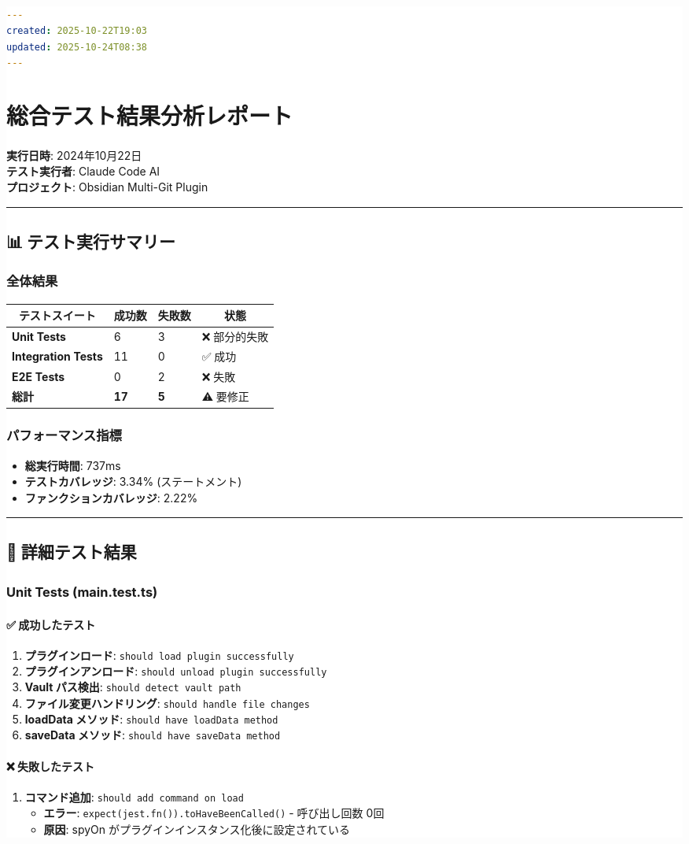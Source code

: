 ```yaml
---
created: 2025-10-22T19:03
updated: 2025-10-24T08:38
---
```

# 総合テスト結果分析レポート

**実行日時**: 2024年10月22日  
**テスト実行者**: Claude Code AI  
**プロジェクト**: Obsidian Multi-Git Plugin  

---

## 📊 テスト実行サマリー

### 全体結果
| テストスイート | 成功数 | 失敗数 | 状態 |
|---------------|--------|--------|------|
| **Unit Tests** | 6 | 3 | ❌ 部分的失敗 |
| **Integration Tests** | 11 | 0 | ✅ 成功 |
| **E2E Tests** | 0 | 2 | ❌ 失敗 |
| **総計** | **17** | **5** | ⚠️ 要修正 |

### パフォーマンス指標
- **総実行時間**: 737ms
- **テストカバレッジ**: 3.34% (ステートメント)
- **ファンクションカバレッジ**: 2.22%

---

## 🧪 詳細テスト結果

### Unit Tests (main.test.ts)

#### ✅ 成功したテスト
1. **プラグインロード**: `should load plugin successfully`
2. **プラグインアンロード**: `should unload plugin successfully` 
3. **Vault パス検出**: `should detect vault path`
4. **ファイル変更ハンドリング**: `should handle file changes`
5. **loadData メソッド**: `should have loadData method`
6. **saveData メソッド**: `should have saveData method`

#### ❌ 失敗したテスト
1. **コマンド追加**: `should add command on load`
   - **エラー**: `expect(jest.fn()).toHaveBeenCalled()` - 呼び出し回数 0回
   - **原因**: spyOn がプラグインインスタンス化後に設定されている
   